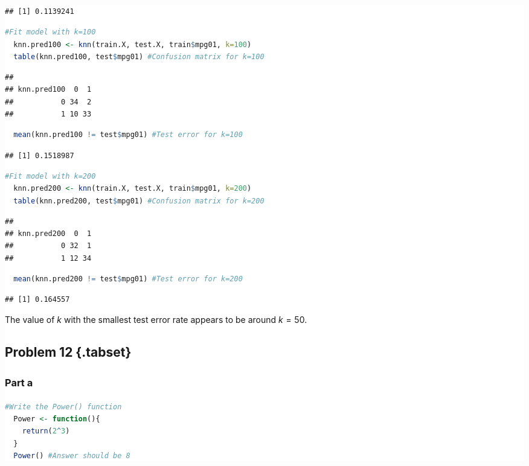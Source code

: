 ```
## [1] 0.1139241
```

```r
#Fit model with k=100
  knn.pred100 <- knn(train.X, test.X, train$mpg01, k=100) 
  table(knn.pred100, test$mpg01) #Confusion matrix for k=100
```

```
##            
## knn.pred100  0  1
##           0 34  2
##           1 10 33
```

```r
  mean(knn.pred100 != test$mpg01) #Test error for k=100
```

```
## [1] 0.1518987
```

```r
#Fit model with k=200
  knn.pred200 <- knn(train.X, test.X, train$mpg01, k=200) 
  table(knn.pred200, test$mpg01) #Confusion matrix for k=200
```

```
##            
## knn.pred200  0  1
##           0 32  1
##           1 12 34
```

```r
  mean(knn.pred200 != test$mpg01) #Test error for k=200
```

```
## [1] 0.164557
```
The value of $k$ with the smallest test error rate appears to be around $k=50$. 

## Problem 12 {.tabset}

### Part a

```r
#Write the Power() function
  Power <- function(){
    return(2^3)
  }
  Power() #Answer should be 8
```
